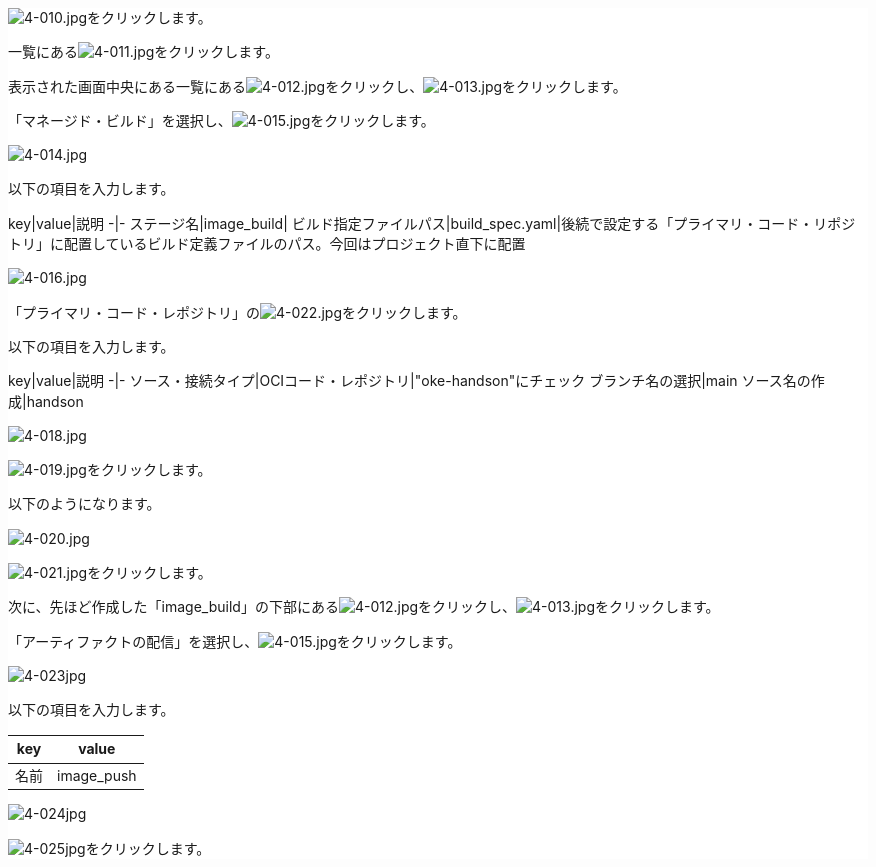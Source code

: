 ![4-010.jpg](4-010.jpg)をクリックします。  

一覧にある![4-011.jpg](4-011.jpg)をクリックします。  

表示された画面中央にある一覧にある![4-012.jpg](4-012.jpg)をクリックし、![4-013.jpg](4-013.jpg)をクリックします。  

「マネージド・ビルド」を選択し、![4-015.jpg](4-015.jpg)をクリックします。  

![4-014.jpg](4-014.jpg)

以下の項目を入力します。  

key|value|説明
-|-
ステージ名|image_build|
ビルド指定ファイルパス|build_spec.yaml|後続で設定する「プライマリ・コード・リポジトリ」に配置しているビルド定義ファイルのパス。今回はプロジェクト直下に配置

![4-016.jpg](4-016.jpg) 

「プライマリ・コード・レポジトリ」の![4-022.jpg](4-022.jpg)をクリックします。  

以下の項目を入力します。  

key|value|説明
-|-
ソース・接続タイプ|OCIコード・レポジトリ|"oke-handson"にチェック
ブランチ名の選択|main
ソース名の作成|handson

![4-018.jpg](4-018.jpg)

![4-019.jpg](4-019.jpg)をクリックします。  

以下のようになります。  

![4-020.jpg](4-020.jpg)

![4-021.jpg](4-021.jpg)をクリックします。  

次に、先ほど作成した「image_build」の下部にある![4-012.jpg](4-012.jpg)をクリックし、![4-013.jpg](4-013.jpg)をクリックします。  

「アーティファクトの配信」を選択し、![4-015.jpg](4-015.jpg)をクリックします。  

![4-023jpg](4-023.jpg)

以下の項目を入力します。  

key|value
-|-
名前|image_push

![4-024jpg](4-024.jpg)

![4-025jpg](4-025.jpg)をクリックします。  
